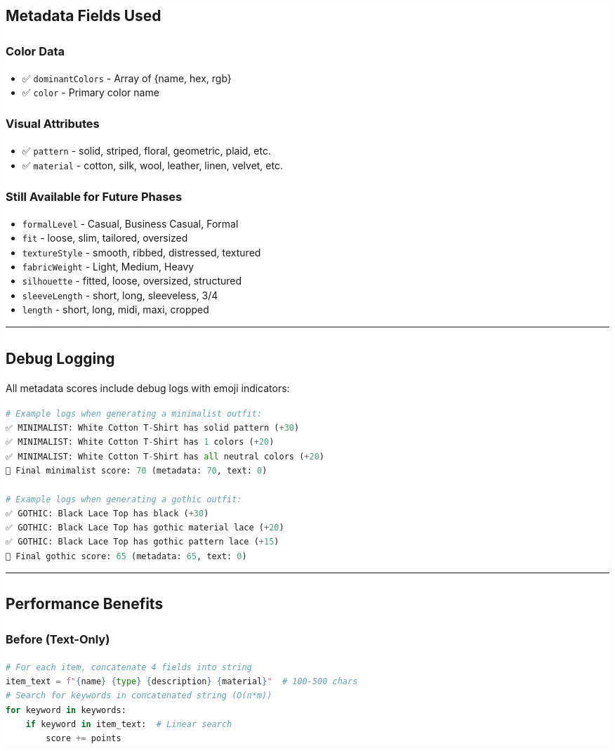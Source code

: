 
## Metadata Fields Used

### Color Data
- ✅ `dominantColors` - Array of {name, hex, rgb}
- ✅ `color` - Primary color name

### Visual Attributes
- ✅ `pattern` - solid, striped, floral, geometric, plaid, etc.
- ✅ `material` - cotton, silk, wool, leather, linen, velvet, etc.

### Still Available for Future Phases
- `formalLevel` - Casual, Business Casual, Formal
- `fit` - loose, slim, tailored, oversized
- `textureStyle` - smooth, ribbed, distressed, textured
- `fabricWeight` - Light, Medium, Heavy
- `silhouette` - fitted, loose, oversized, structured
- `sleeveLength` - short, long, sleeveless, 3/4
- `length` - short, long, midi, maxi, cropped

---

## Debug Logging

All metadata scores include debug logs with emoji indicators:

```python
# Example logs when generating a minimalist outfit:
✅ MINIMALIST: White Cotton T-Shirt has solid pattern (+30)
✅ MINIMALIST: White Cotton T-Shirt has 1 colors (+20)
✅ MINIMALIST: White Cotton T-Shirt has all neutral colors (+20)
🎨 Final minimalist score: 70 (metadata: 70, text: 0)

# Example logs when generating a gothic outfit:
✅ GOTHIC: Black Lace Top has black (+30)
✅ GOTHIC: Black Lace Top has gothic material lace (+20)
✅ GOTHIC: Black Lace Top has gothic pattern lace (+15)
🎨 Final gothic score: 65 (metadata: 65, text: 0)
```

---

## Performance Benefits

### Before (Text-Only)
```python
# For each item, concatenate 4 fields into string
item_text = f"{name} {type} {description} {material}"  # 100-500 chars
# Search for keywords in concatenated string (O(n*m))
for keyword in keywords:
    if keyword in item_text:  # Linear search
        score += points
```
